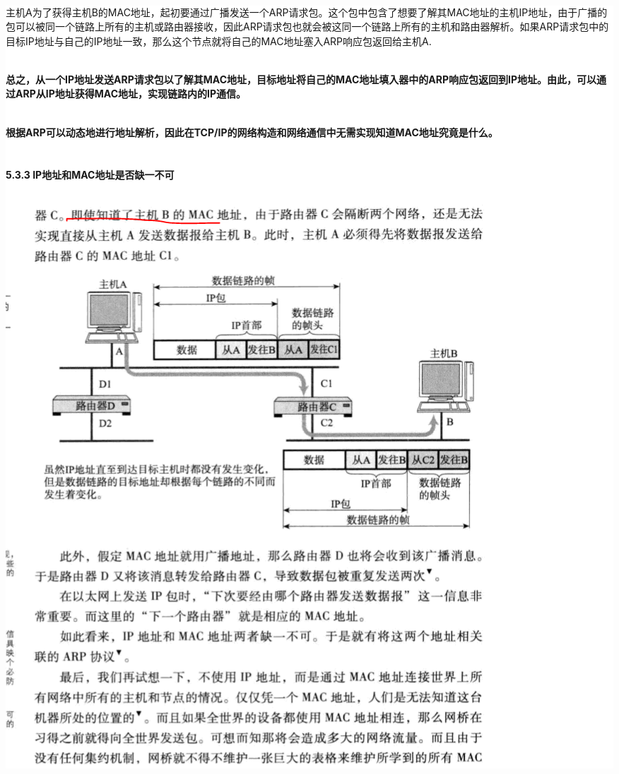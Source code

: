 
主机A为了获得主机B的MAC地址，起初要通过广播发送一个ARP请求包。这个包中包含了想要了解其MAC地址的主机IP地址，由于广播的包可以被同一个链路上所有的主机或路由器接收，因此ARP请求包也就会被这同一个链路上所有的主机和路由器解析。如果ARP请求包中的目标IP地址与自己的IP地址一致，那么这个节点就将自己的MAC地址塞入ARP响应包返回给主机A.<br><br>

**总之，从一个IP地址发送ARP请求包以了解其MAC地址，目标地址将自己的MAC地址填入器中的ARP响应包返回到IP地址。由此，可以通过ARP从IP地址获得MAC地址，实现链路内的IP通信。**<br><Br>

**根据ARP可以动态地进行地址解析，因此在TCP/IP的网络构造和网络通信中无需实现知道MAC地址究竟是什么。**<br><br>


#### 5.3.3 IP地址和MAC地址是否缺一不可
![](6.PNG)

